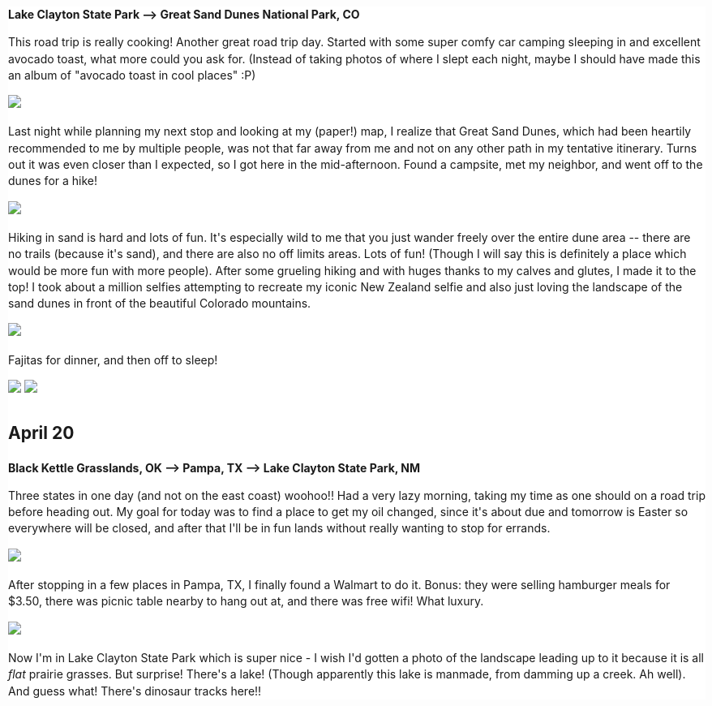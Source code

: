 **Lake Clayton State Park --> Great Sand Dunes National Park, CO**

This road trip is really cooking! Another great road trip day. Started with some super comfy car camping sleeping in and excellent avocado toast, what more could you ask for. (Instead of taking photos of where I slept each night, maybe I should have made this an album of "avocado toast in cool places" :P)

<img src="/images/2019/road-trip/2019-04-21_avocado_toast.jpg" width="40%">

Last night while planning my next stop and looking at my (paper!) map, I realize that Great Sand Dunes, which had been heartily recommended to me by multiple people, was not that far away from me and not on any other path in my tentative itinerary. Turns out it was even closer than I expected, so I got here in the mid-afternoon. Found a campsite, met my neighbor, and went off to the dunes for a hike!

<img src="/images/2019/road-trip/2019-04-21_great_sand_dunes.jpg" width="80%">

Hiking in sand is hard and lots of fun. It's especially wild to me that you just wander freely over the entire dune area -- there are no trails (because it's sand), and there are also no off limits areas. Lots of fun! (Though I will say this is definitely a place which would be more fun with more people). After some grueling hiking and with huges thanks to my calves and glutes, I made it to the top! I took about a million selfies attempting to recreate my iconic New Zealand selfie and also just loving the landscape of the sand dunes in front of the beautiful Colorado mountains.

<img src="/images/2019/road-trip/2019-04-21_great_sand_dunes_selfie.jpg" width="80%">

Fajitas for dinner, and then off to sleep!

<img src="/images/2019/road-trip/2019-04-21_sand_dunes_fajitas.jpg" width="80%">

<img src="/images/2019/road-trip/2019-04-22_great_sand_dunes_camp.jpg" width="80%">

## April 20

**Black Kettle Grasslands, OK --> Pampa, TX --> Lake Clayton State Park, NM**

Three states in one day (and not on the east coast) woohoo!! Had a very lazy morning, taking my time as one should on a road trip before heading out. My goal for today was to find a place to get my oil changed, since it's about due and tomorrow is Easter so everywhere will be closed, and after that I'll be in fun lands without really wanting to stop for errands.

<img src="/images/2019/road-trip/2019-04-20_welcome_to_texas.jpg" width="80%">

After stopping in a few places in Pampa, TX, I finally found a Walmart to do it. Bonus: they were selling hamburger meals for $3.50, there was picnic table nearby to hang out at, and there was free wifi! What luxury.

<img src="/images/2019/road-trip/2019-04-20_walmart_lunch.jpg" width="80%">

Now I'm in Lake Clayton State Park which is super nice - I wish I'd gotten a photo of the landscape leading up to it because it is all _flat_ prairie grasses. But surprise! There's a lake! (Though apparently this lake is manmade, from damming up a creek. Ah well). And guess what! There's dinosaur tracks here!!
